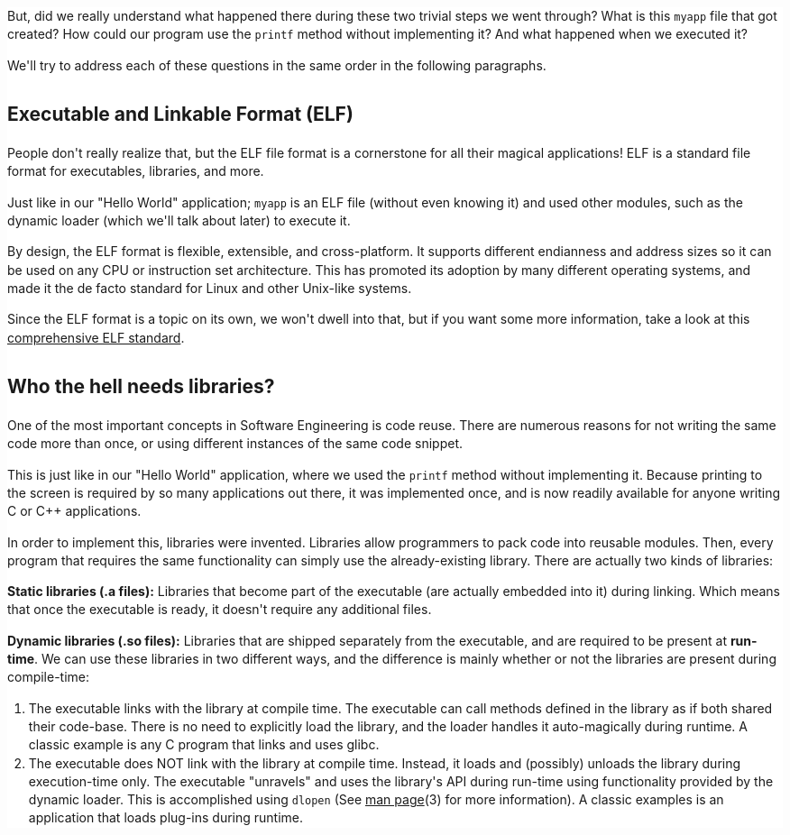 But, did we really understand what happened there during these two trivial steps we went through? What is this `myapp` file that got created? How could our program use the `printf` method without implementing it? And what happened when we executed it?

We'll try to address each of these questions in the same order in the following paragraphs.

## Executable and Linkable Format (ELF)

People don't really realize that, but the ELF file format is a cornerstone for all their magical applications! ELF is a standard file format for executables, libraries, and more.

Just like in our "Hello World" application; `myapp` is an ELF file (without even knowing it) and used other modules, such as the dynamic loader (which we'll talk about later) to execute it.

By design, the ELF format is flexible, extensible, and cross-platform. It supports different endianness and address sizes so it can be used on any CPU or instruction set architecture. This has promoted its adoption by many different operating systems, and made it the de facto standard for Linux and other Unix-like systems.

Since the ELF format is a topic on its own, we won't dwell into that, but if you want some more information, take a look at this [comprehensive ELF standard](https://refspecs.linuxfoundation.org/elf/elf.pdf).

## Who the hell needs libraries?

One of the most important concepts in Software Engineering is code reuse. There are numerous reasons for not writing the same code more than once, or using different instances of the same code snippet.

This is just like in our "Hello World" application, where we used the `printf` method without implementing it. Because printing to the screen is required by so many applications out there, it was implemented once, and is now readily available for anyone writing C or C++ applications.

In order to implement this, libraries were invented. Libraries allow programmers to pack code into reusable modules. Then, every program that requires the same functionality can simply use the already-existing library. There are actually two kinds of libraries:

**Static libraries (.a files):** Libraries that become part of the executable (are actually embedded into it) during linking. Which means that once the executable is ready, it doesn't require any additional files.

**Dynamic libraries (.so files):** Libraries that are shipped separately from the executable, and are required to be present at **run-time**. We can use these libraries in two different ways, and the difference is mainly whether or not the libraries are present during compile-time:

1. The executable links with the library at compile time. The executable can call methods defined in the library as if both shared their code-base. There is no need to explicitly load the library, and the loader handles it auto-magically during runtime. A classic example is any C program that links and uses glibc.
1. The executable does NOT link with the library at compile time. Instead, it loads and (possibly) unloads the library during execution-time only. The executable "unravels" and uses the library's API during run-time using functionality provided by the dynamic loader. This is accomplished using `dlopen` (See [man page](https://linux.die.net/man/3/dlopen)(3) for more information). A classic examples is an application that loads plug-ins during runtime.

